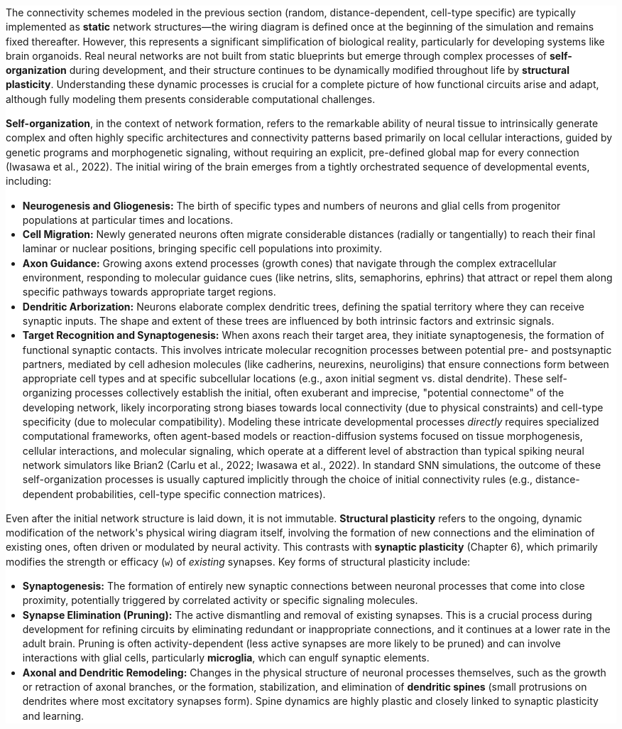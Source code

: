The connectivity schemes modeled in the previous section (random, distance-dependent, cell-type specific) are typically implemented as **static** network structures—the wiring diagram is defined once at the beginning of the simulation and remains fixed thereafter. However, this represents a significant simplification of biological reality, particularly for developing systems like brain organoids. Real neural networks are not built from static blueprints but emerge through complex processes of **self-organization** during development, and their structure continues to be dynamically modified throughout life by **structural plasticity**. Understanding these dynamic processes is crucial for a complete picture of how functional circuits arise and adapt, although fully modeling them presents considerable computational challenges.

**Self-organization**, in the context of network formation, refers to the remarkable ability of neural tissue to intrinsically generate complex and often highly specific architectures and connectivity patterns based primarily on local cellular interactions, guided by genetic programs and morphogenetic signaling, without requiring an explicit, pre-defined global map for every connection (Iwasawa et al., 2022). The initial wiring of the brain emerges from a tightly orchestrated sequence of developmental events, including:
*   **Neurogenesis and Gliogenesis:** The birth of specific types and numbers of neurons and glial cells from progenitor populations at particular times and locations.
*   **Cell Migration:** Newly generated neurons often migrate considerable distances (radially or tangentially) to reach their final laminar or nuclear positions, bringing specific cell populations into proximity.
*   **Axon Guidance:** Growing axons extend processes (growth cones) that navigate through the complex extracellular environment, responding to molecular guidance cues (like netrins, slits, semaphorins, ephrins) that attract or repel them along specific pathways towards appropriate target regions.
*   **Dendritic Arborization:** Neurons elaborate complex dendritic trees, defining the spatial territory where they can receive synaptic inputs. The shape and extent of these trees are influenced by both intrinsic factors and extrinsic signals.
*   **Target Recognition and Synaptogenesis:** When axons reach their target area, they initiate synaptogenesis, the formation of functional synaptic contacts. This involves intricate molecular recognition processes between potential pre- and postsynaptic partners, mediated by cell adhesion molecules (like cadherins, neurexins, neuroligins) that ensure connections form between appropriate cell types and at specific subcellular locations (e.g., axon initial segment vs. distal dendrite).
These self-organizing processes collectively establish the initial, often exuberant and imprecise, "potential connectome" of the developing network, likely incorporating strong biases towards local connectivity (due to physical constraints) and cell-type specificity (due to molecular compatibility). Modeling these intricate developmental processes *directly* requires specialized computational frameworks, often agent-based models or reaction-diffusion systems focused on tissue morphogenesis, cellular interactions, and molecular signaling, which operate at a different level of abstraction than typical spiking neural network simulators like Brian2 (Carlu et al., 2022; Iwasawa et al., 2022). In standard SNN simulations, the outcome of these self-organization processes is usually captured implicitly through the choice of initial connectivity rules (e.g., distance-dependent probabilities, cell-type specific connection matrices).

Even after the initial network structure is laid down, it is not immutable. **Structural plasticity** refers to the ongoing, dynamic modification of the network's physical wiring diagram itself, involving the formation of new connections and the elimination of existing ones, often driven or modulated by neural activity. This contrasts with **synaptic plasticity** (Chapter 6), which primarily modifies the strength or efficacy (`w`) of *existing* synapses. Key forms of structural plasticity include:
*   **Synaptogenesis:** The formation of entirely new synaptic connections between neuronal processes that come into close proximity, potentially triggered by correlated activity or specific signaling molecules.
*   **Synapse Elimination (Pruning):** The active dismantling and removal of existing synapses. This is a crucial process during development for refining circuits by eliminating redundant or inappropriate connections, and it continues at a lower rate in the adult brain. Pruning is often activity-dependent (less active synapses are more likely to be pruned) and can involve interactions with glial cells, particularly **microglia**, which can engulf synaptic elements.
*   **Axonal and Dendritic Remodeling:** Changes in the physical structure of neuronal processes themselves, such as the growth or retraction of axonal branches, or the formation, stabilization, and elimination of **dendritic spines** (small protrusions on dendrites where most excitatory synapses form). Spine dynamics are highly plastic and closely linked to synaptic plasticity and learning.